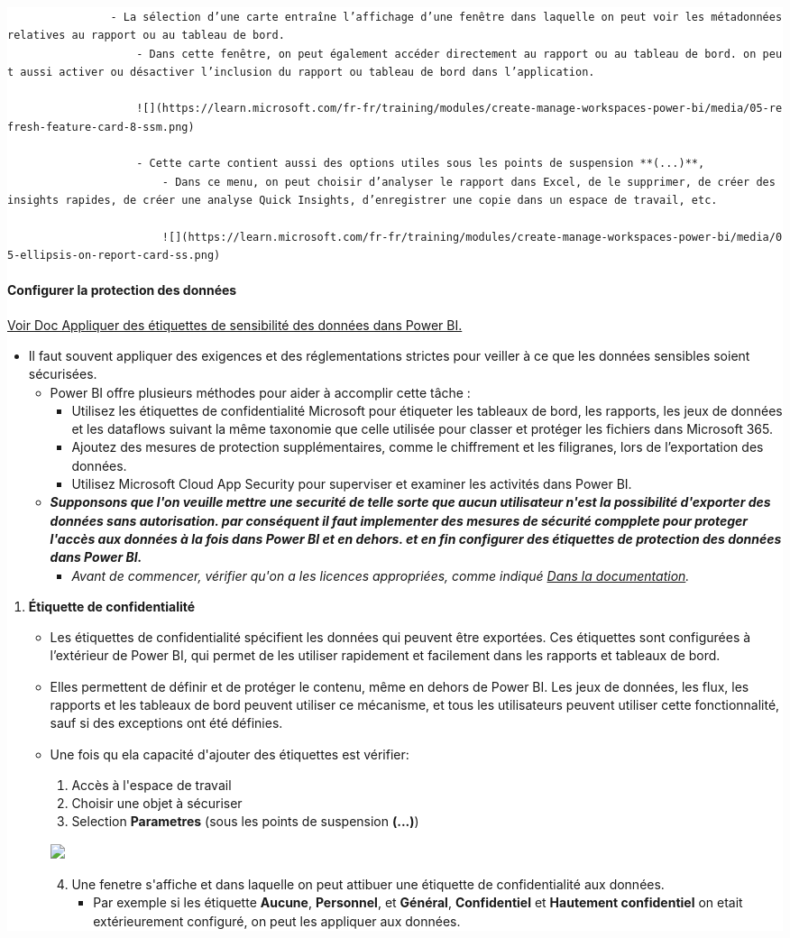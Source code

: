                     - La sélection d’une carte entraîne l’affichage d’une fenêtre dans laquelle on peut voir les métadonnées relatives au rapport ou au tableau de bord. 
                        - Dans cette fenêtre, on peut également accéder directement au rapport ou au tableau de bord. on peut aussi activer ou désactiver l’inclusion du rapport ou tableau de bord dans l’application.

                        ![](https://learn.microsoft.com/fr-fr/training/modules/create-manage-workspaces-power-bi/media/05-refresh-feature-card-8-ssm.png)

                        - Cette carte contient aussi des options utiles sous les points de suspension **(...)**, 
                            - Dans ce menu, on peut choisir d’analyser le rapport dans Excel, de le supprimer, de créer des insights rapides, de créer une analyse Quick Insights, d’enregistrer une copie dans un espace de travail, etc.

                            ![](https://learn.microsoft.com/fr-fr/training/modules/create-manage-workspaces-power-bi/media/05-ellipsis-on-report-card-ss.png)

#### Configurer la protection des données

[Voir Doc Appliquer des étiquettes de sensibilité des données dans Power BI.](https://learn.microsoft.com/fr-fr/power-bi/enterprise/service-security-apply-data-sensitivity-labels)

- Il faut souvent appliquer des exigences et des réglementations strictes pour veiller à ce que les données sensibles soient sécurisées. 
    - Power BI offre plusieurs méthodes pour aider à accomplir cette tâche :
        - Utilisez les étiquettes de confidentialité Microsoft pour étiqueter les tableaux de bord, les rapports, les jeux de données et les dataflows suivant la même taxonomie que celle utilisée pour classer et protéger les fichiers dans Microsoft 365.
        - Ajoutez des mesures de protection supplémentaires, comme le chiffrement et les filigranes, lors de l’exportation des données.
        - Utilisez Microsoft Cloud App Security pour superviser et examiner les activités dans Power BI.
    - ***Supponsons que l'on veuille mettre une securité de telle sorte que aucun utilisateur n'est la possibilité d'exporter des données sans autorisation. par conséquent il faut implementer des mesures de sécurité compplete pour proteger l'accès aux données à la fois dans Power BI et en dehors. et en fin configurer des étiquettes de protection des données dans Power BI.***
        - *Avant de commencer, vérifier qu'on a les licences appropriées, comme indiqué [Dans la documentation](https://learn.microsoft.com/fr-fr/power-bi/enterprise/service-security-data-protection-overview).*

1. **Étiquette de confidentialité**
    - Les étiquettes de confidentialité spécifient les données qui peuvent être exportées. Ces étiquettes sont configurées à l’extérieur de Power BI, qui permet de les utiliser rapidement et facilement dans les rapports et tableaux de bord.
    - Elles permettent de définir et de protéger le contenu, même en dehors de Power BI. Les jeux de données, les flux, les rapports et les tableaux de bord peuvent utiliser ce mécanisme, et tous les utilisateurs peuvent utiliser cette fonctionnalité, sauf si des exceptions ont été définies.
    - Une fois qu ela capacité d'ajouter des étiquettes est vérifier:
        1. Accès à l'espace de travail 
        2. Choisir une objet à sécuriser 
        3. Selection **Parametres** (sous les points de suspension **(...)**)

        ![](https://learn.microsoft.com/fr-fr/training/modules/create-manage-workspaces-power-bi/media/06-exporting-excel-4-ssm.png)

        4. Une fenetre s'affiche et dans laquelle on peut attibuer une étiquette de confidentialité aux données. 
            - Par exemple si les étiquette **Aucune**, **Personnel**, et **Général**, **Confidentiel** et **Hautement confidentiel** on etait extérieurement configuré, on peut les appliquer aux données. 
